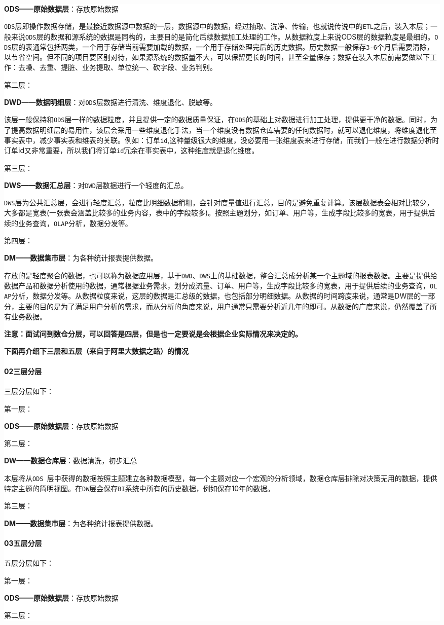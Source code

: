 **ODS——原始数据层**：存放原始数据

`ODS`层即操作数据存储，是最接近数据源中数据的一层，数据源中的数据，经过抽取、洗净、传输，也就说传说中的`ETL`之后，装入本层；一般来说`ODS`层的数据和源系统的数据是同构的，主要目的是简化后续数据加工处理的工作。从数据粒度上来说ODS层的数据粒度是最细的。`ODS`层的表通常包括两类，一个用于存储当前需要加载的数据，一个用于存储处理完后的历史数据。历史数据一般保存`3-6`个月后需要清除，以节省空间。但不同的项目要区别对待，如果源系统的数据量不大，可以保留更长的时间，甚至全量保存；数据在装入本层前需要做以下工作：去噪、去重、提脏、业务提取、单位统一、砍字段、业务判别。

第二层：

**DWD——数据明细层**：对`ODS`层数据进行清洗、维度退化、脱敏等。

该层一般保持和`ODS`层一样的数据粒度，并且提供一定的数据质量保证，在`ODS`的基础上对数据进行加工处理，提供更干净的数据。同时，为了提高数据明细层的易用性，该层会采用一些维度退化手法，当一个维度没有数据仓库需要的任何数据时，就可以退化维度，将维度退化至事实表中，减少事实表和维表的关联。例如：订单`id`,这种量级很大的维度，没必要用一张维度表来进行存储，而我们一般在进行数据分析时订单id又非常重要，所以我们将订单`id`冗余在事实表中，这种维度就是退化维度。

第三层：

**DWS——数据汇总层**：对`DWD`层数据进行一个轻度的汇总。

`DWS`层为公共汇总层，会进行轻度汇总，粒度比明细数据稍粗，会针对度量值进行汇总，目的是避免重复计算。该层数据表会相对比较少，大多都是宽表(一张表会涵盖比较多的业务内容，表中的字段较多)。按照主题划分，如订单、用户等，生成字段比较多的宽表，用于提供后续的业务查询，`OLAP`分析，数据分发等。

第四层：

**DM——数据集市层**：为各种统计报表提供数据。

存放的是轻度聚合的数据，也可以称为数据应用层，基于`DWD`、`DWS`上的基础数据，整合汇总成分析某一个主题域的报表数据。主要是提供给数据产品和数据分析使用的数据，通常根据业务需求，划分成流量、订单、用户等，生成字段比较多的宽表，用于提供后续的业务查询，`OLAP`分析，数据分发等。从数据粒度来说，这层的数据是汇总级的数据，也包括部分明细数据。从数据的时间跨度来说，通常是DW层的一部分，主要的目的是为了满足用户分析的需求，而从分析的角度来说，用户通常只需要分析近几年的即可。从数据的广度来说，仍然覆盖了所有业务数据。

**注意：面试问到数仓分层，可以回答是四层，但是也一定要说是会根据企业实际情况来决定的。**

**下面再介绍下三层和五层（来自于阿里大数据之路）的情况**

#### **02**三层分层

三层分层如下：

第一层：

**ODS——原始数据层**：存放原始数据

第二层：

**DW——数据仓库层**：数据清洗，初步汇总

本层将从`ODS `层中获得的数据按照主题建立各种数据模型，每一个主题对应一个宏观的分析领域，数据仓库层排除对决策无用的数据，提供特定主题的简明视图。在`DW`层会保存`BI`系统中所有的历史数据，例如保存10年的数据。

第三层：

**DM——数据集市层**：为各种统计报表提供数据。

#### **03**五层分层

五层分层如下：

第一层：

**ODS——原始数据层**：存放原始数据

第二层：
